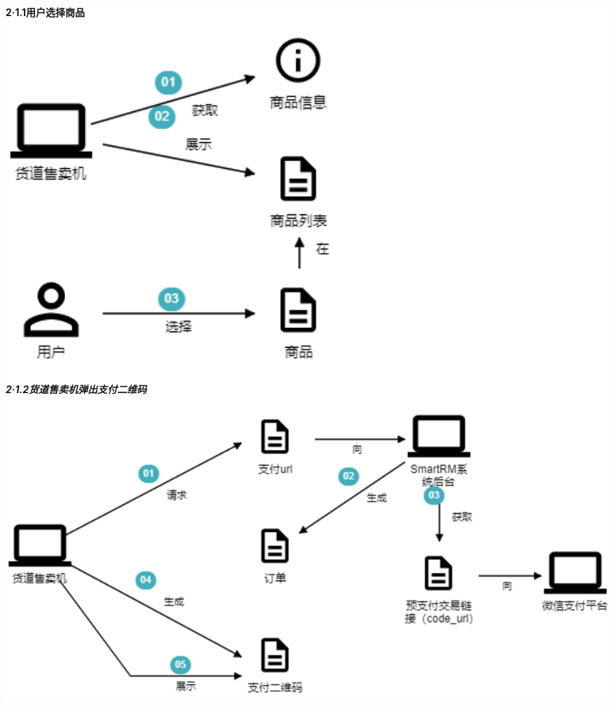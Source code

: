 #### 2·1.1用户选择商品

![](../../../assets/img/2022-07-24/fast_16-18-43.png)

##### 2·1.2货道售卖机弹出支付二维码

![](../../../assets/img/2022-07-24/fast_16-19-54.png)
